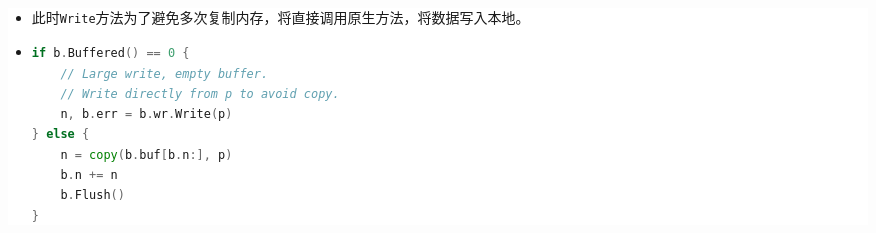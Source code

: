 - 此时`Write`方法为了避免多次复制内存，将直接调用原生方法，将数据写入本地。

- ```go
  if b.Buffered() == 0 {
      // Large write, empty buffer.
      // Write directly from p to avoid copy.
      n, b.err = b.wr.Write(p)
  } else {
      n = copy(b.buf[b.n:], p)
      b.n += n
      b.Flush()
  }
  ```